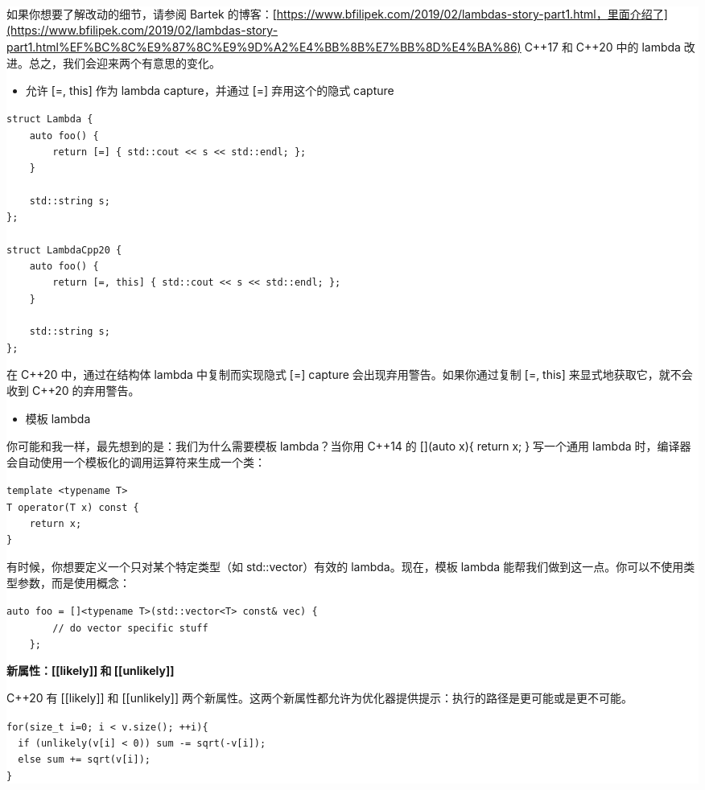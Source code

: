 如果你想要了解改动的细节，请参阅 Bartek 的博客：[https://www.bfilipek.com/2019/02/lambdas-story-part1.html，里面介绍了](https://www.bfilipek.com/2019/02/lambdas-story-part1.html%EF%BC%8C%E9%87%8C%E9%9D%A2%E4%BB%8B%E7%BB%8D%E4%BA%86) C++17 和 C++20 中的 lambda 改进。总之，我们会迎来两个有意思的变化。

- 允许 \[=, this\] 作为 lambda capture，并通过 \[=\] 弃用这个的隐式 capture

```
struct Lambda {
    auto foo() {
        return [=] { std::cout << s << std::endl; };
    }

    std::string s;
};

struct LambdaCpp20 {
    auto foo() {
        return [=, this] { std::cout << s << std::endl; };
    }

    std::string s;
};
```

在 C++20 中，通过在结构体 lambda 中复制而实现隐式 \[=\] capture 会出现弃用警告。如果你通过复制 \[=, this\] 来显式地获取它，就不会收到 C++20 的弃用警告。

- 模板 lambda

你可能和我一样，最先想到的是：我们为什么需要模板 lambda？当你用 C++14 的 \[\](auto x){ return x; } 写一个通用 lambda 时，编译器会自动使用一个模板化的调用运算符来生成一个类：

```
template <typename T>
T operator(T x) const {
    return x;
}
```

有时候，你想要定义一个只对某个特定类型（如 std::vector）有效的 lambda。现在，模板 lambda 能帮我们做到这一点。你可以不使用类型参数，而是使用概念：

```
auto foo = []<typename T>(std::vector<T> const& vec) {
        // do vector specific stuff
    };
```

**新属性：\[\[likely\]\] 和 \[\[unlikely\]\]**

C++20 有 \[\[likely\]\] 和 \[\[unlikely\]\] 两个新属性。这两个新属性都允许为优化器提供提示：执行的路径是更可能或是更不可能。

```
for(size_t i=0; i < v.size(); ++i){
  if (unlikely(v[i] < 0)) sum -= sqrt(-v[i]);
  else sum += sqrt(v[i]);
}
```
